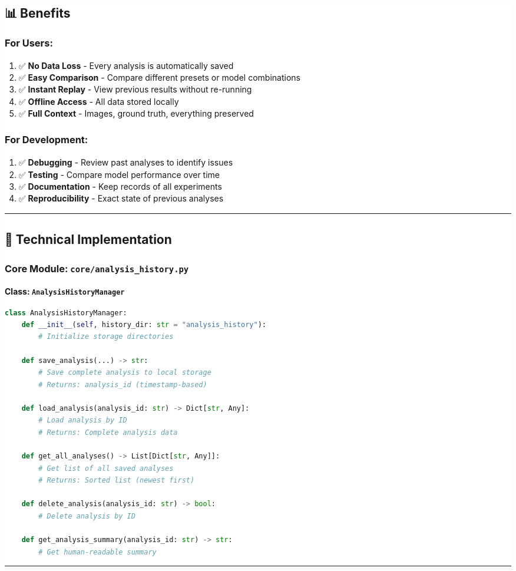 
## 📊 Benefits

### **For Users:**

1. ✅ **No Data Loss** - Every analysis is automatically saved
2. ✅ **Easy Comparison** - Compare different presets or model combinations
3. ✅ **Instant Replay** - View previous results without re-running
4. ✅ **Offline Access** - All data stored locally
5. ✅ **Full Context** - Images, ground truth, everything preserved

### **For Development:**

1. ✅ **Debugging** - Review past analyses to identify issues
2. ✅ **Testing** - Compare model performance over time
3. ✅ **Documentation** - Keep records of all experiments
4. ✅ **Reproducibility** - Exact state of previous analyses

---

## 🔧 Technical Implementation

### **Core Module: `core/analysis_history.py`**

**Class: `AnalysisHistoryManager`**

```python
class AnalysisHistoryManager:
    def __init__(self, history_dir: str = "analysis_history"):
        # Initialize storage directories
        
    def save_analysis(...) -> str:
        # Save complete analysis to local storage
        # Returns: analysis_id (timestamp-based)
        
    def load_analysis(analysis_id: str) -> Dict[str, Any]:
        # Load analysis by ID
        # Returns: Complete analysis data
        
    def get_all_analyses() -> List[Dict[str, Any]]:
        # Get list of all saved analyses
        # Returns: Sorted list (newest first)
        
    def delete_analysis(analysis_id: str) -> bool:
        # Delete analysis by ID
        
    def get_analysis_summary(analysis_id: str) -> str:
        # Get human-readable summary
```

---
